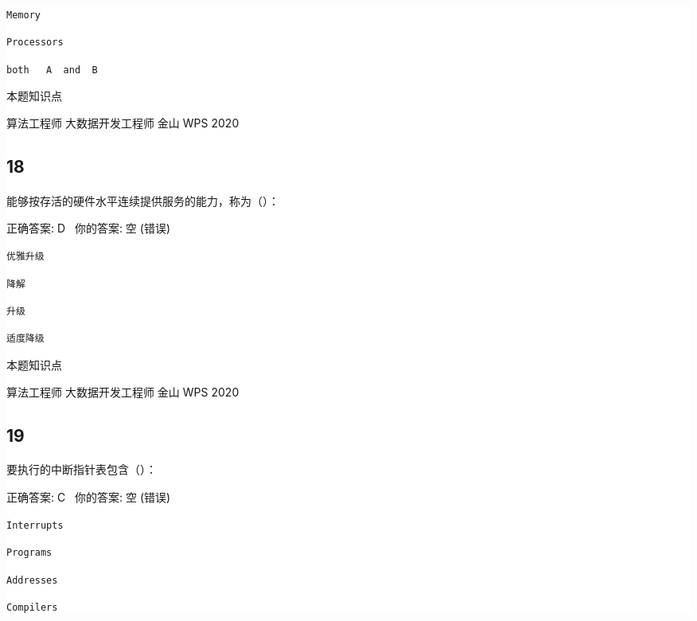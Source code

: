 ```cpp
Memory
```

```cpp
Processors
```

```cpp
both   A  and  B
```

本题知识点

算法工程师 大数据开发工程师 金山 WPS 2020

## 18

能够按存活的硬件水平连续提供服务的能力，称为（）：

正确答案: D   你的答案: 空 (错误)

```cpp
优雅升级
```

```cpp
降解
```

```cpp
升级
```

```cpp
适度降级
```

本题知识点

算法工程师 大数据开发工程师 金山 WPS 2020

## 19

要执行的中断指针表包含（）：

正确答案: C   你的答案: 空 (错误)

```cpp
Interrupts
```

```cpp
Programs
```

```cpp
Addresses
```

```cpp
Compilers
```
